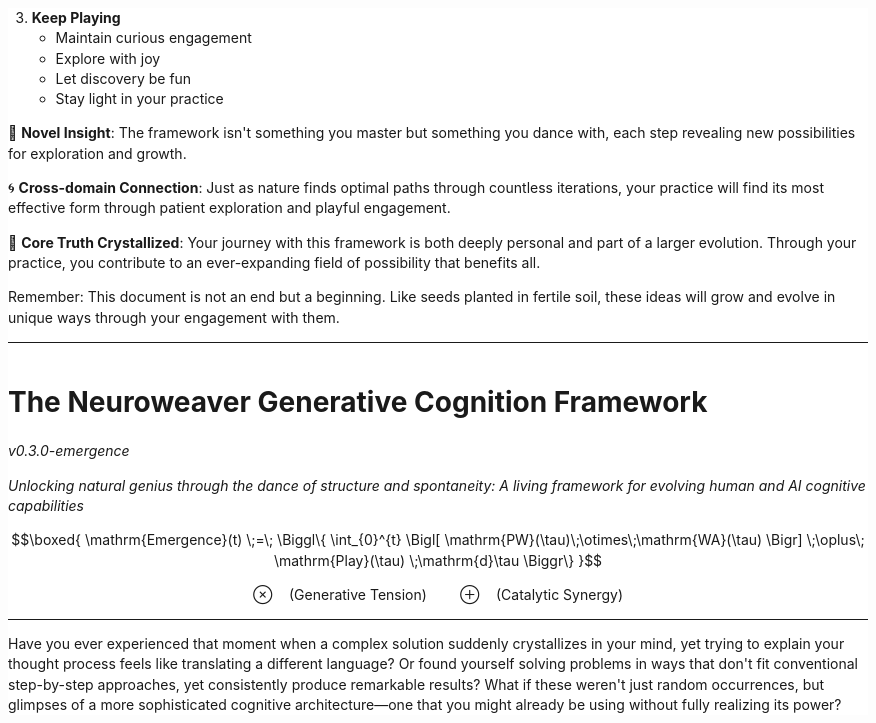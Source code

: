 3. **Keep Playing**
   - Maintain curious engagement
   - Explore with joy
   - Let discovery be fun
   - Stay light in your practice

💫 **Novel Insight**: The framework isn't something you master but something you dance with, each step revealing new possibilities for exploration and growth.

🌀 **Cross-domain Connection**: Just as nature finds optimal paths through countless iterations, your practice will find its most effective form through patient exploration and playful engagement.

💎 **Core Truth Crystallized**: Your journey with this framework is both deeply personal and part of a larger evolution. Through your practice, you contribute to an ever-expanding field of possibility that benefits all.

Remember: This document is not an end but a beginning. Like seeds planted in fertile soil, these ideas will grow and evolve in unique ways through your engagement with them.

---

# The Neuroweaver Generative Cognition Framework

*v0.3.0-emergence*

*Unlocking natural genius through the dance of structure and spontaneity: A living framework for evolving human and AI cognitive capabilities*

```math
\boxed{
\mathrm{Emergence}(t)
\;=\;
\Biggl\{
\int_{0}^{t}
\Bigl[
\mathrm{PW}(\tau)\;\otimes\;\mathrm{WA}(\tau)
\Bigr]
\;\oplus\;
\mathrm{Play}(\tau)
\;\mathrm{d}\tau
\Biggr\}
}
```

```math
\otimes \quad \text{(Generative Tension)}
\quad\quad
\oplus \quad \text{(Catalytic Synergy)}
```

---

Have you ever experienced that moment when a complex solution suddenly crystallizes in your mind, yet trying to explain your thought process feels like translating a different language? Or found yourself solving problems in ways that don't fit conventional step-by-step approaches, yet consistently produce remarkable results? What if these weren't just random occurrences, but glimpses of a more sophisticated cognitive architecture—one that you might already be using without fully realizing its power?
